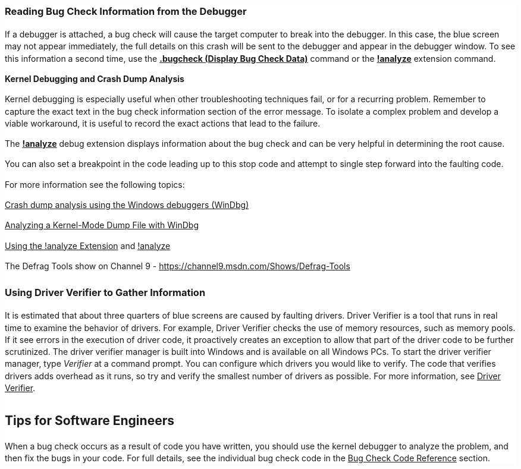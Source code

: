 ### <span id="reading_bug_check_information_from_the_debugger"></span><span id="READING_BUG_CHECK_INFORMATION_FROM_THE_DEBUGGER"></span>Reading Bug Check Information from the Debugger

If a debugger is attached, a bug check will cause the target computer to break into the debugger. In this case, the blue screen may not appear immediately, the full details on this crash will be sent to the debugger and appear in the debugger window. To see this information a second time, use the [**.bugcheck (Display Bug Check Data)**](-bugcheck--display-bug-check-data-.md) command or the [**!analyze**](-analyze.md) extension command.

**Kernel Debugging and Crash Dump Analysis**

Kernel debugging is especially useful when other troubleshooting techniques fail, or for a recurring problem. Remember to capture the exact text in the bug check information section of the error message. To isolate a complex problem and develop a viable workaround, it is useful to record the exact actions that lead to the failure.

The [**!analyze**](-analyze.md) debug extension displays information about the bug check and can be very helpful in determining the root cause.

You can also set a breakpoint in the code leading up to this stop code and attempt to single step forward into the faulting code.

For more information see the following topics:

[Crash dump analysis using the Windows debuggers (WinDbg)](crash-dump-files.md)

[Analyzing a Kernel-Mode Dump File with WinDbg](analyzing-a-kernel-mode-dump-file-with-windbg.md)

[Using the !analyze Extension](using-the--analyze-extension.md) and [!analyze](-analyze.md)

The Defrag Tools show on Channel 9 - <https://channel9.msdn.com/Shows/Defrag-Tools>

### <span id="Using_Driver_Verifier_to_Gather_Information"></span><span id="using_driver_verifier_to_gather_information"></span><span id="USING_DRIVER_VERIFIER_TO_GATHER_INFORMATION"></span>Using Driver Verifier to Gather Information

It is estimated that about three quarters of blue screens are caused by faulting drivers. Driver Verifier is a tool that runs in real time to examine the behavior of drivers. For example, Driver Verifier checks the use of memory resources, such as memory pools. If it see errors in the execution of driver code, it proactively creates an exception to allow that part of the driver code to be further scrutinized. The driver verifier manager is built into Windows and is available on all Windows PCs. To start the driver verifier manager, type *Verifier* at a command prompt. You can configure which drivers you would like to verify. The code that verifies drivers adds overhead as it runs, so try and verify the smallest number of drivers as possible. For more information, see [Driver Verifier](https://msdn.microsoft.com/library/windows/hardware/ff545448).

## <span id="Tips_for_Software_Engineers"></span><span id="tips_for_software_engineers"></span><span id="TIPS_FOR_SOFTWARE_ENGINEERS"></span>Tips for Software Engineers


When a bug check occurs as a result of code you have written, you should use the kernel debugger to analyze the problem, and then fix the bugs in your code. For full details, see the individual bug check code in the [Bug Check Code Reference](bug-check-code-reference2.md) section.
